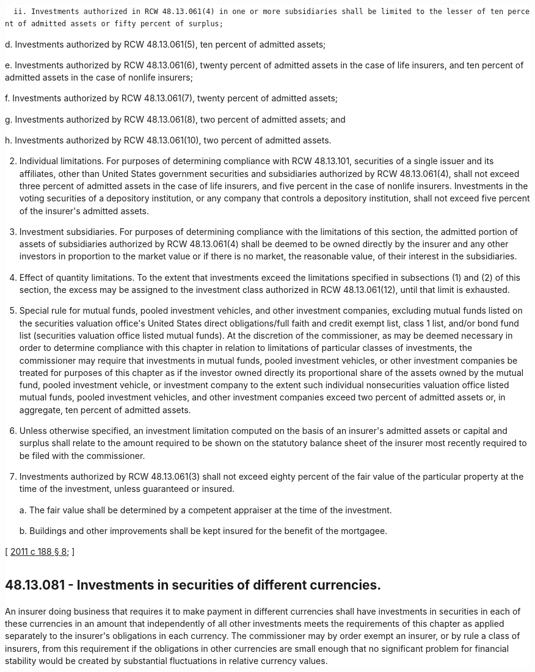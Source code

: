       ii. Investments authorized in RCW 48.13.061(4) in one or more subsidiaries shall be limited to the lesser of ten percent of admitted assets or fifty percent of surplus;

   d. Investments authorized by RCW 48.13.061(5), ten percent of admitted assets;

   e. Investments authorized by RCW 48.13.061(6), twenty percent of admitted assets in the case of life insurers, and ten percent of admitted assets in the case of nonlife insurers;

   f. Investments authorized by RCW 48.13.061(7), twenty percent of admitted assets;

   g. Investments authorized by RCW 48.13.061(8), two percent of admitted assets; and

   h. Investments authorized by RCW 48.13.061(10), two percent of admitted assets.

2. Individual limitations. For purposes of determining compliance with RCW 48.13.101, securities of a single issuer and its affiliates, other than United States government securities and subsidiaries authorized by RCW 48.13.061(4), shall not exceed three percent of admitted assets in the case of life insurers, and five percent in the case of nonlife insurers. Investments in the voting securities of a depository institution, or any company that controls a depository institution, shall not exceed five percent of the insurer's admitted assets.

3. Investment subsidiaries. For purposes of determining compliance with the limitations of this section, the admitted portion of assets of subsidiaries authorized by RCW 48.13.061(4) shall be deemed to be owned directly by the insurer and any other investors in proportion to the market value or if there is no market, the reasonable value, of their interest in the subsidiaries.

4. Effect of quantity limitations. To the extent that investments exceed the limitations specified in subsections (1) and (2) of this section, the excess may be assigned to the investment class authorized in RCW 48.13.061(12), until that limit is exhausted.

5. Special rule for mutual funds, pooled investment vehicles, and other investment companies, excluding mutual funds listed on the securities valuation office's United States direct obligations/full faith and credit exempt list, class 1 list, and/or bond fund list (securities valuation office listed mutual funds). At the discretion of the commissioner, as may be deemed necessary in order to determine compliance with this chapter in relation to limitations of particular classes of investments, the commissioner may require that investments in mutual funds, pooled investment vehicles, or other investment companies be treated for purposes of this chapter as if the investor owned directly its proportional share of the assets owned by the mutual fund, pooled investment vehicle, or investment company to the extent such individual nonsecurities valuation office listed mutual funds, pooled investment vehicles, and other investment companies exceed two percent of admitted assets or, in aggregate, ten percent of admitted assets.

6. Unless otherwise specified, an investment limitation computed on the basis of an insurer's admitted assets or capital and surplus shall relate to the amount required to be shown on the statutory balance sheet of the insurer most recently required to be filed with the commissioner.

7. Investments authorized by RCW 48.13.061(3) shall not exceed eighty percent of the fair value of the particular property at the time of the investment, unless guaranteed or insured.

   a. The fair value shall be determined by a competent appraiser at the time of the investment.

   b. Buildings and other improvements shall be kept insured for the benefit of the mortgagee.

\[ [2011 c 188 § 8](https://lawfilesext.leg.wa.gov/biennium/2011-12/Pdf/Bills/Session%20Laws/House/1257-S.SL.pdf?cite=2011%20c%20188%20§%208); \]

## 48.13.081 - Investments in securities of different currencies.
An insurer doing business that requires it to make payment in different currencies shall have investments in securities in each of these currencies in an amount that independently of all other investments meets the requirements of this chapter as applied separately to the insurer's obligations in each currency. The commissioner may by order exempt an insurer, or by rule a class of insurers, from this requirement if the obligations in other currencies are small enough that no significant problem for financial stability would be created by substantial fluctuations in relative currency values.
